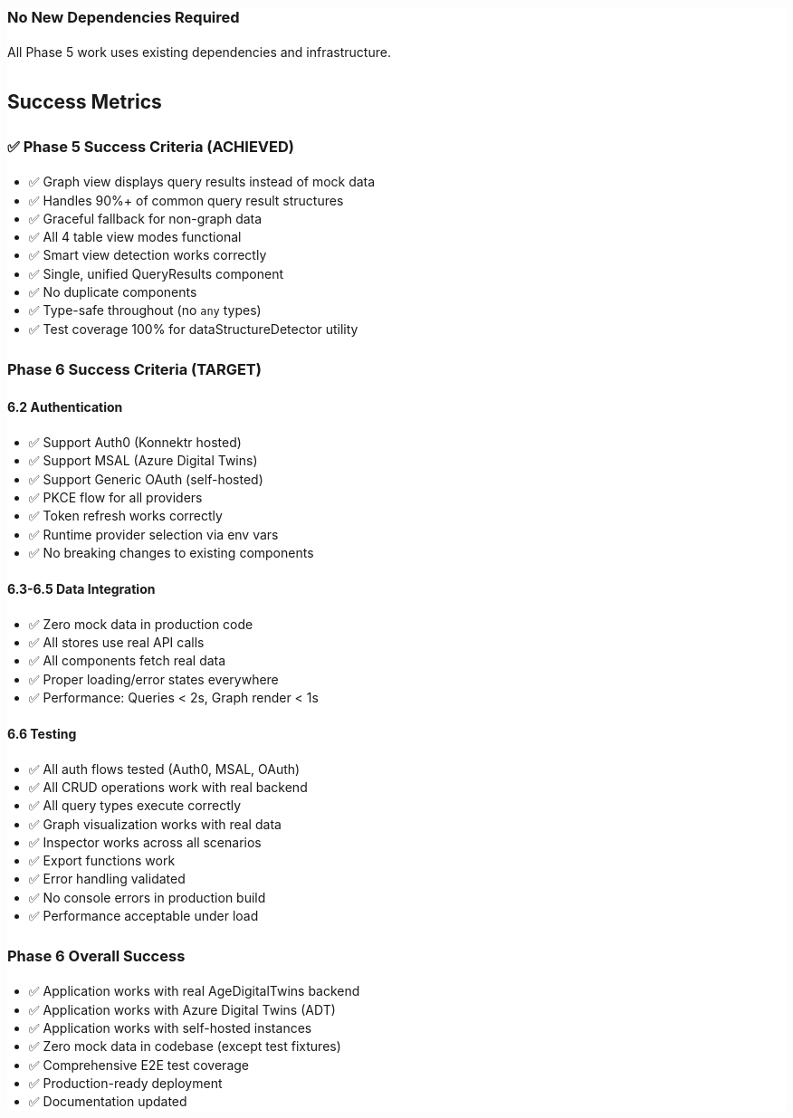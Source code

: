 ### No New Dependencies Required
All Phase 5 work uses existing dependencies and infrastructure.

## Success Metrics

### ✅ Phase 5 Success Criteria (ACHIEVED)
- ✅ Graph view displays query results instead of mock data
- ✅ Handles 90%+ of common query result structures
- ✅ Graceful fallback for non-graph data
- ✅ All 4 table view modes functional
- ✅ Smart view detection works correctly
- ✅ Single, unified QueryResults component
- ✅ No duplicate components
- ✅ Type-safe throughout (no `any` types)
- ✅ Test coverage 100% for dataStructureDetector utility

### Phase 6 Success Criteria (TARGET)

#### 6.2 Authentication
- ✅ Support Auth0 (Konnektr hosted)
- ✅ Support MSAL (Azure Digital Twins)
- ✅ Support Generic OAuth (self-hosted)
- ✅ PKCE flow for all providers
- ✅ Token refresh works correctly
- ✅ Runtime provider selection via env vars
- ✅ No breaking changes to existing components

#### 6.3-6.5 Data Integration
- ✅ Zero mock data in production code
- ✅ All stores use real API calls
- ✅ All components fetch real data
- ✅ Proper loading/error states everywhere
- ✅ Performance: Queries < 2s, Graph render < 1s

#### 6.6 Testing
- ✅ All auth flows tested (Auth0, MSAL, OAuth)
- ✅ All CRUD operations work with real backend
- ✅ All query types execute correctly
- ✅ Graph visualization works with real data
- ✅ Inspector works across all scenarios
- ✅ Export functions work
- ✅ Error handling validated
- ✅ No console errors in production build
- ✅ Performance acceptable under load

### Phase 6 Overall Success
- ✅ Application works with real AgeDigitalTwins backend
- ✅ Application works with Azure Digital Twins (ADT)
- ✅ Application works with self-hosted instances
- ✅ Zero mock data in codebase (except test fixtures)
- ✅ Comprehensive E2E test coverage
- ✅ Production-ready deployment
- ✅ Documentation updated
